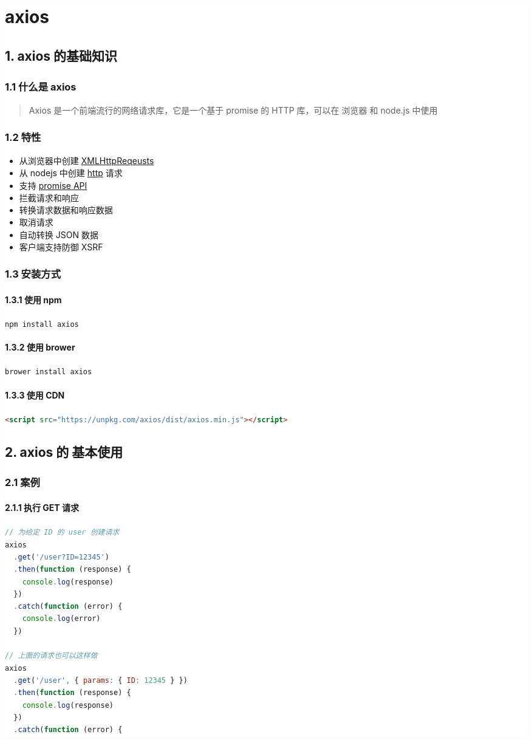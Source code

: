 # axios

## 1. axios 的基础知识

### 1.1 什么是 axios

> Axios 是一个前端流行的网络请求库，它是一个基于 promise 的 HTTP 库，可以在 浏览器 和 node.js 中使用

### 1.2 特性

- 从浏览器中创建 [XMLHttpReqeusts](https://developer.mozilla.org/zh-CN/docs/Web/API/XMLHttpRequest)
- 从 nodejs 中创建 [http](https://nodejs.org/api/http.html) 请求
- 支持 [promise API](https://developer.mozilla.org/en-US/docs/Web/JavaScript/Reference/Global_Objects/Promise)
- 拦截请求和响应
- 转换请求数据和响应数据
- 取消请求
- 自动转换 JSON 数据
- 客户端支持防御 XSRF

### 1.3 安装方式

#### 1.3.1 使用 npm

```shell
npm install axios
```

#### 1.3.2 使用 brower

```shell
brower install axios
```

#### 1.3.3 使用 CDN

```html
<script src="https://unpkg.com/axios/dist/axios.min.js"></script>
```

## 2. axios 的 基本使用

### 2.1 案例

#### 2.1.1 执行 GET 请求

```javascript
// 为给定 ID 的 user 创建请求
axios
  .get('/user?ID=12345')
  .then(function (response) {
    console.log(response)
  })
  .catch(function (error) {
    console.log(error)
  })

// 上面的请求也可以这样做
axios
  .get('/user', { params: { ID: 12345 } })
  .then(function (response) {
    console.log(response)
  })
  .catch(function (error) {
```